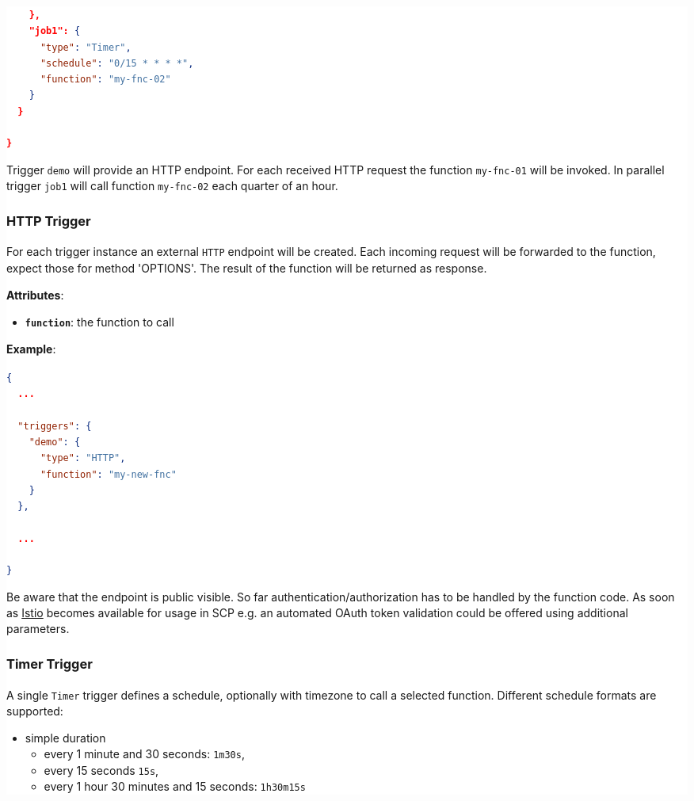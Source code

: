 ```json
    },
    "job1": {
      "type": "Timer",
      "schedule": "0/15 * * * *",
      "function": "my-fnc-02"
    }
  }

}
```
Trigger `demo` will provide an HTTP endpoint.
For each received HTTP request the function `my-fnc-01` will be invoked.
In parallel trigger `job1` will call function `my-fnc-02` each quarter of an hour.

### HTTP Trigger

For each trigger instance an external `HTTP` endpoint will be created.
Each incoming request will be forwarded to the function, expect those for method 'OPTIONS'.
The result of the function will be returned as response.

__Attributes__:
* __`function`__: the function to call

__Example__:
```json
{
  ...
  
  "triggers": {
    "demo": {
      "type": "HTTP",
      "function": "my-new-fnc"
    }
  },
  
  ...

}
```

Be aware that the endpoint is public visible.
So far authentication/authorization has to be handled by the function code.
As soon as [Istio](https://istio.io/) becomes available for usage in SCP e.g. an automated OAuth token validation could be offered using additional parameters.

### Timer Trigger

A single `Timer` trigger defines a schedule, optionally with timezone to call a selected function.
Different schedule formats are supported:

* simple duration
  - every 1 minute and 30 seconds: `1m30s`,
  - every 15 seconds `15s`,
  - every 1 hour 30 minutes and 15 seconds: `1h30m15s`
